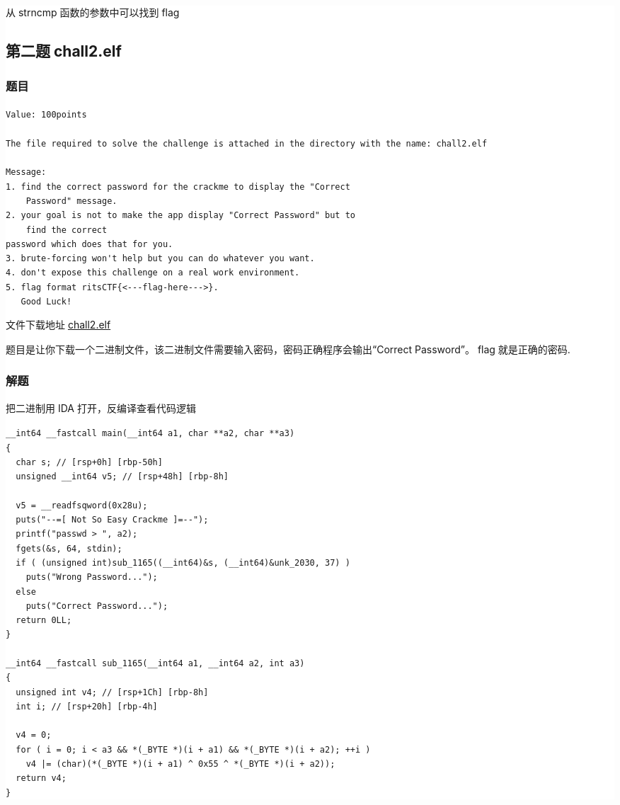 从 strncmp 函数的参数中可以找到 flag

## 第二题 chall2.elf

### 题目

```
Value: 100points

The file required to solve the challenge is attached in the directory with the name: chall2.elf

Message:
1. find the correct password for the crackme to display the "Correct
    Password" message.
2. your goal is not to make the app display "Correct Password" but to
    find the correct
password which does that for you.
3. brute-forcing won't help but you can do whatever you want.
4. don't expose this challenge on a real work environment.
5. flag format ritsCTF{<---flag-here--->}.
   Good Luck!
```

文件下载地址 [chall2.elf](https://github.com/riftctf2020/rift2020/blob/master/Reverse%20Engineering/chall2.elf)

题目是让你下载一个二进制文件，该二进制文件需要输入密码，密码正确程序会输出“Correct Password”。 flag 就是正确的密码.

### 解题

把二进制用 IDA 打开，反编译查看代码逻辑

```
__int64 __fastcall main(__int64 a1, char **a2, char **a3)
{
  char s; // [rsp+0h] [rbp-50h]
  unsigned __int64 v5; // [rsp+48h] [rbp-8h]

  v5 = __readfsqword(0x28u);
  puts("--=[ Not So Easy Crackme ]=--");
  printf("passwd > ", a2);
  fgets(&s, 64, stdin);
  if ( (unsigned int)sub_1165((__int64)&s, (__int64)&unk_2030, 37) )
    puts("Wrong Password...");
  else
    puts("Correct Password...");
  return 0LL;
}

__int64 __fastcall sub_1165(__int64 a1, __int64 a2, int a3)
{
  unsigned int v4; // [rsp+1Ch] [rbp-8h]
  int i; // [rsp+20h] [rbp-4h]

  v4 = 0;
  for ( i = 0; i < a3 && *(_BYTE *)(i + a1) && *(_BYTE *)(i + a2); ++i )
    v4 |= (char)(*(_BYTE *)(i + a1) ^ 0x55 ^ *(_BYTE *)(i + a2));
  return v4;
}
```
